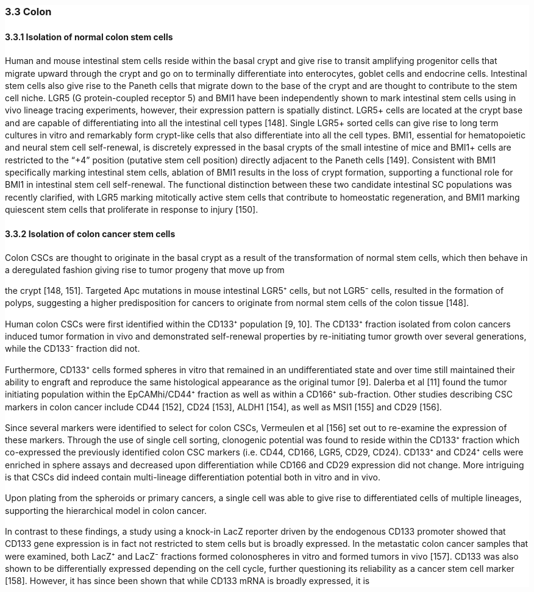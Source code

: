 ### 3.3 Colon

#### 3.3.1 Isolation of normal colon stem cells

Human and mouse intestinal stem cells reside within the basal crypt and give rise to transit amplifying progenitor cells that migrate upward through the crypt and go on to terminally differentiate into enterocytes, goblet cells and endocrine cells. Intestinal stem cells also give rise to the Paneth cells that migrate down to the base of the crypt and are thought to contribute to the stem cell niche. LGR5 (G protein-coupled receptor 5) and BMI1 have been independently shown to mark intestinal stem cells using in vivo lineage tracing experiments, however, their expression pattern is spatially distinct. LGR5+ cells are located at the crypt base and are capable of differentiating into all the intestinal cell types [148]. Single LGR5+ sorted cells can give rise to long term cultures in vitro and remarkably form crypt-like cells that also differentiate into all the cell types. BMI1, essential for hematopoietic and neural stem cell self-renewal, is discretely expressed in the basal crypts of the small intestine of mice and BMI1+ cells are restricted to the “+4” position (putative stem cell position) directly adjacent to the Paneth cells [149]. Consistent with BMI1 specifically marking intestinal stem cells, ablation of BMI1 results in the loss of crypt formation, supporting a functional role for BMI1 in intestinal stem cell self-renewal. The functional distinction between these two candidate intestinal SC populations was recently clarified, with LGR5 marking mitotically active stem cells that contribute to homeostatic regeneration, and BMI1 marking quiescent stem cells that proliferate in response to injury [150].

#### 3.3.2 Isolation of colon cancer stem cells

Colon CSCs are thought to originate in the basal crypt as a result of the transformation of normal stem cells, which then behave in a deregulated fashion giving rise to tumor progeny that move up from

the crypt [148, 151]. Targeted Apc mutations in mouse intestinal LGR5⁺ cells, but not LGR5⁻ cells, resulted in the formation of polyps, suggesting a higher predisposition for cancers to originate from normal stem cells of the colon tissue [148].

Human colon CSCs were first identified within the CD133⁺ population [9, 10]. The CD133⁺ fraction isolated from colon cancers induced tumor formation in vivo and demonstrated self-renewal properties by re-initiating tumor growth over several generations, while the CD133⁻ fraction did not.

Furthermore, CD133⁺ cells formed spheres in vitro that remained in an undifferentiated state and over time still maintained their ability to engraft and reproduce the same histological appearance as the original tumor [9]. Dalerba et al [11] found the tumor initiating population within the EpCAMhi/CD44⁺ fraction as well as within a CD166⁺ sub-fraction. Other studies describing CSC markers in colon cancer include CD44 [152], CD24 [153], ALDH1 [154], as well as MSI1 [155] and CD29 [156].

Since several markers were identified to select for colon CSCs, Vermeulen et al [156] set out to re-examine the expression of these markers. Through the use of single cell sorting, clonogenic potential was found to reside within the CD133⁺ fraction which co-expressed the previously identified colon CSC markers (i.e. CD44, CD166, LGR5, CD29, CD24). CD133⁺ and CD24⁺ cells were enriched in sphere assays and decreased upon differentiation while CD166 and CD29 expression did not change. More intriguing is that CSCs did indeed contain multi-lineage differentiation potential both in vitro and in vivo.

Upon plating from the spheroids or primary cancers, a single cell was able to give rise to differentiated cells of multiple lineages, supporting the hierarchical model in colon cancer.

In contrast to these findings, a study using a knock-in LacZ reporter driven by the endogenous CD133 promoter showed that CD133 gene expression is in fact not restricted to stem cells but is broadly expressed. In the metastatic colon cancer samples that were examined, both LacZ⁺ and LacZ⁻ fractions formed colonospheres in vitro and formed tumors in vivo [157]. CD133 was also shown to be differentially expressed depending on the cell cycle, further questioning its reliability as a cancer stem cell marker [158]. However, it has since been shown that while CD133 mRNA is broadly expressed, it is
